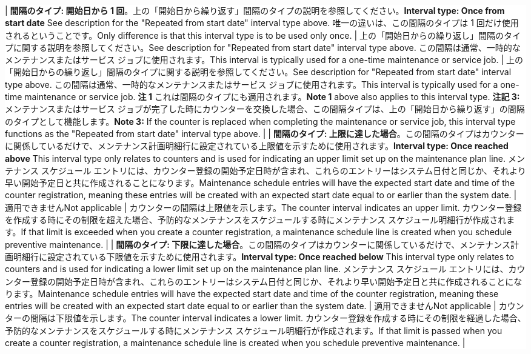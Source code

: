 | <span data-ttu-id="9f22b-219">**間隔のタイプ: 開始日から 1 回**。上の「開始日から繰り返す」間隔のタイプの説明を参照してください。</span><span class="sxs-lookup"><span data-stu-id="9f22b-219">**Interval type: Once from start date** See description for the "Repeated from start date" interval type above.</span></span> <span data-ttu-id="9f22b-220">唯一の違いは、この間隔のタイプは 1 回だけ使用されるということです。</span><span class="sxs-lookup"><span data-stu-id="9f22b-220">Only difference is that this interval type is to be used only once.</span></span> | <span data-ttu-id="9f22b-221">上の「開始日からの繰り返し」間隔のタイプに関する説明を参照してください。</span><span class="sxs-lookup"><span data-stu-id="9f22b-221">See description for "Repeated from start date" interval type above.</span></span> <span data-ttu-id="9f22b-222">この間隔は通常、一時的なメンテナンスまたはサービス ジョブに使用されます。</span><span class="sxs-lookup"><span data-stu-id="9f22b-222">This interval is typically used for a one-time maintenance or service job.</span></span> | <span data-ttu-id="9f22b-223">上の「開始日からの繰り返し」間隔のタイプに関する説明を参照してください。</span><span class="sxs-lookup"><span data-stu-id="9f22b-223">See description for "Repeated from start date" interval type above.</span></span> <span data-ttu-id="9f22b-224">この間隔は通常、一時的なメンテナンスまたはサービス ジョブに使用されます。</span><span class="sxs-lookup"><span data-stu-id="9f22b-224">This interval is typically used for a one-time maintenance or service job.</span></span> <span data-ttu-id="9f22b-225">**注 1** これは間隔のタイプにも適用されます。</span><span class="sxs-lookup"><span data-stu-id="9f22b-225">**Note 1** above also applies to this interval type.</span></span> <span data-ttu-id="9f22b-226">**注記 3:** メンテナンスまたはサービス ジョブが完了した時にカウンターを交換した場合、この間隔タイプは、上の「開始日から繰り返す」の間隔のタイプとして機能します。</span><span class="sxs-lookup"><span data-stu-id="9f22b-226">**Note 3:** If the counter is replaced when completing the maintenance or service job, this interval type functions as the "Repeated from start date" interval type above.</span></span> |
| <span data-ttu-id="9f22b-227">**間隔のタイプ: 上限に達した場合**。この間隔のタイプはカウンターに関係しているだけで、メンテナンス計画明細行に設定されている上限値を示すために使用されます。</span><span class="sxs-lookup"><span data-stu-id="9f22b-227">**Interval type: Once reached above** This interval type only relates to counters and is used for indicating an upper limit set up on the maintenance plan line.</span></span> <span data-ttu-id="9f22b-228">メンテナンス スケジュール エントリには、カウンター登録の開始予定日時が含まれ、これらのエントリーはシステム日付と同じか、それより早い開始予定日と共に作成されることになります。</span><span class="sxs-lookup"><span data-stu-id="9f22b-228">Maintenance schedule entries will have the expected start date and time of the counter registration, meaning these entries will be created with an expected start date equal to or earlier than the system date.</span></span> | <span data-ttu-id="9f22b-229">適用できません</span><span class="sxs-lookup"><span data-stu-id="9f22b-229">Not applicable</span></span> | <span data-ttu-id="9f22b-230">カウンターの間隔は上限値を示します。</span><span class="sxs-lookup"><span data-stu-id="9f22b-230">The counter interval indicates an upper limit.</span></span> <span data-ttu-id="9f22b-231">カウンター登録を作成する時にその制限を超えた場合、予防的なメンテナンスをスケジュールする時にメンテナンス スケジュール明細行が作成されます。</span><span class="sxs-lookup"><span data-stu-id="9f22b-231">If that limit is exceeded when you create a counter registration, a maintenance schedule line is created when you schedule preventive maintenance.</span></span> |
| <span data-ttu-id="9f22b-232">**間隔のタイプ: 下限に達した場合**。この間隔のタイプはカウンターに関係しているだけで、メンテナンス計画明細行に設定されている下限値を示すために使用されます。</span><span class="sxs-lookup"><span data-stu-id="9f22b-232">**Interval type: Once reached below** This interval type only relates to counters and is used for indicating a lower limit set up on the maintenance plan line.</span></span> <span data-ttu-id="9f22b-233">メンテナンス スケジュール エントリには、カウンター登録の開始予定日時が含まれ、これらのエントリーはシステム日付と同じか、それより早い開始予定日と共に作成されることになります。</span><span class="sxs-lookup"><span data-stu-id="9f22b-233">Maintenance schedule entries will have the expected start date and time of the counter registration, meaning these entries will be created with an expected start date equal to or earlier than the system date.</span></span> | <span data-ttu-id="9f22b-234">適用できません</span><span class="sxs-lookup"><span data-stu-id="9f22b-234">Not applicable</span></span> | <span data-ttu-id="9f22b-235">カウンターの間隔は下限値を示します。</span><span class="sxs-lookup"><span data-stu-id="9f22b-235">The counter interval indicates a lower limit.</span></span> <span data-ttu-id="9f22b-236">カウンター登録を作成する時にその制限を経過した場合、予防的なメンテナンスをスケジュールする時にメンテナンス スケジュール明細行が作成されます。</span><span class="sxs-lookup"><span data-stu-id="9f22b-236">If that limit is passed when you create a counter registration, a maintenance schedule line is created when you schedule preventive maintenance.</span></span> |